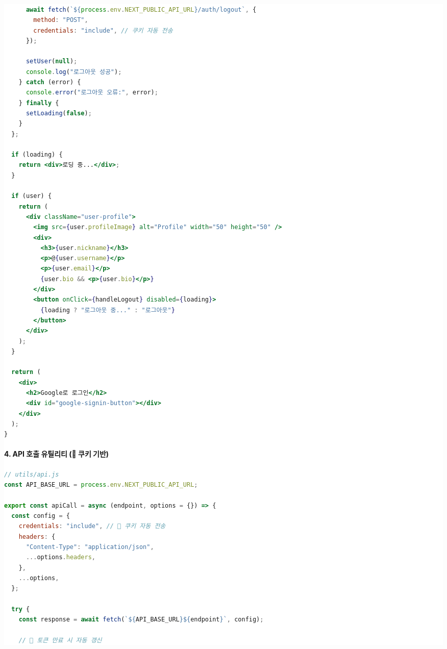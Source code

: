 ```jsx
      await fetch(`${process.env.NEXT_PUBLIC_API_URL}/auth/logout`, {
        method: "POST",
        credentials: "include", // 쿠키 자동 전송
      });

      setUser(null);
      console.log("로그아웃 성공");
    } catch (error) {
      console.error("로그아웃 오류:", error);
    } finally {
      setLoading(false);
    }
  };

  if (loading) {
    return <div>로딩 중...</div>;
  }

  if (user) {
    return (
      <div className="user-profile">
        <img src={user.profileImage} alt="Profile" width="50" height="50" />
        <div>
          <h3>{user.nickname}</h3>
          <p>@{user.username}</p>
          <p>{user.email}</p>
          {user.bio && <p>{user.bio}</p>}
        </div>
        <button onClick={handleLogout} disabled={loading}>
          {loading ? "로그아웃 중..." : "로그아웃"}
        </button>
      </div>
    );
  }

  return (
    <div>
      <h2>Google로 로그인</h2>
      <div id="google-signin-button"></div>
    </div>
  );
}
```

#### 4. API 호출 유틸리티 (🔐 쿠키 기반)

```jsx
// utils/api.js
const API_BASE_URL = process.env.NEXT_PUBLIC_API_URL;

export const apiCall = async (endpoint, options = {}) => {
  const config = {
    credentials: "include", // 🔐 쿠키 자동 전송
    headers: {
      "Content-Type": "application/json",
      ...options.headers,
    },
    ...options,
  };

  try {
    const response = await fetch(`${API_BASE_URL}${endpoint}`, config);

    // 🔐 토큰 만료 시 자동 갱신
```